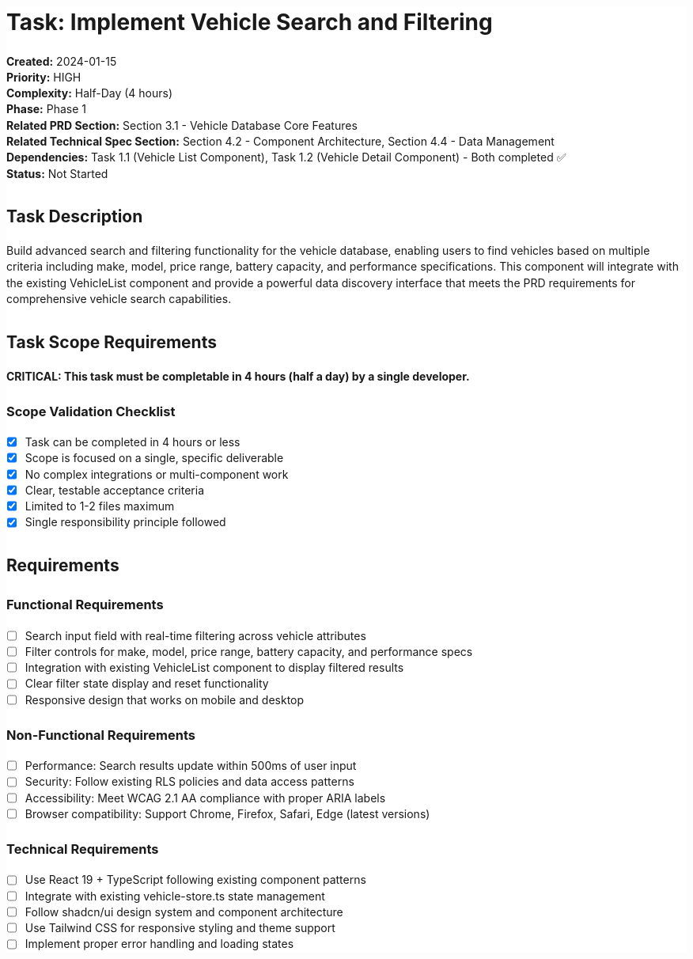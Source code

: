 # Task: Implement Vehicle Search and Filtering

**Created:** 2024-01-15  
**Priority:** HIGH  
**Complexity:** Half-Day (4 hours)  
**Phase:** Phase 1  
**Related PRD Section:** Section 3.1 - Vehicle Database Core Features  
**Related Technical Spec Section:** Section 4.2 - Component Architecture, Section 4.4 - Data Management  
**Dependencies:** Task 1.1 (Vehicle List Component), Task 1.2 (Vehicle Detail Component) - Both completed ✅  
**Status:** Not Started

## Task Description
Build advanced search and filtering functionality for the vehicle database, enabling users to find vehicles based on multiple criteria including make, model, price range, battery capacity, and performance specifications. This component will integrate with the existing VehicleList component and provide a powerful data discovery interface that meets the PRD requirements for comprehensive vehicle search capabilities.

## Task Scope Requirements
**CRITICAL: This task must be completable in 4 hours (half a day) by a single developer.**

### Scope Validation Checklist
- [x] Task can be completed in 4 hours or less
- [x] Scope is focused on a single, specific deliverable
- [x] No complex integrations or multi-component work
- [x] Clear, testable acceptance criteria
- [x] Limited to 1-2 files maximum
- [x] Single responsibility principle followed

## Requirements
### Functional Requirements
- [ ] Search input field with real-time filtering across vehicle attributes
- [ ] Filter controls for make, model, price range, battery capacity, and performance specs
- [ ] Integration with existing VehicleList component to display filtered results
- [ ] Clear filter state display and reset functionality
- [ ] Responsive design that works on mobile and desktop

### Non-Functional Requirements
- [ ] Performance: Search results update within 500ms of user input
- [ ] Security: Follow existing RLS policies and data access patterns
- [ ] Accessibility: Meet WCAG 2.1 AA compliance with proper ARIA labels
- [ ] Browser compatibility: Support Chrome, Firefox, Safari, Edge (latest versions)

### Technical Requirements
- [ ] Use React 19 + TypeScript following existing component patterns
- [ ] Integrate with existing vehicle-store.ts state management
- [ ] Follow shadcn/ui design system and component architecture
- [ ] Use Tailwind CSS for responsive styling and theme support
- [ ] Implement proper error handling and loading states
